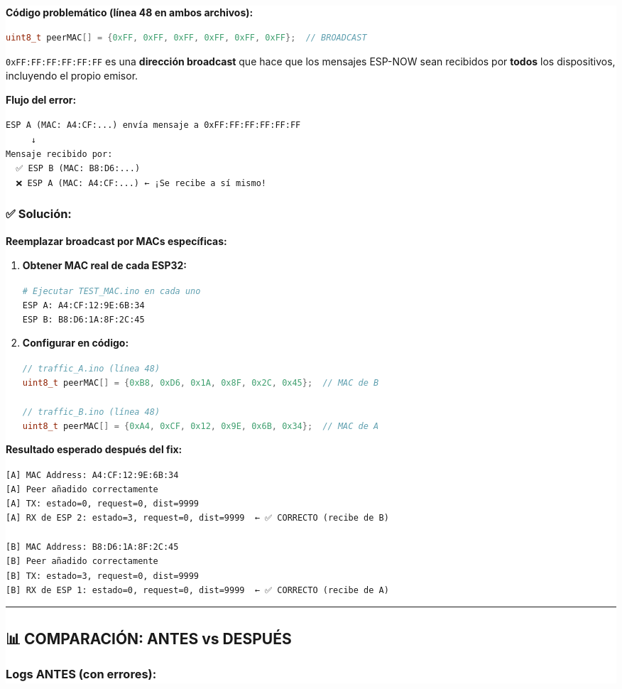 **Código problemático (línea 48 en ambos archivos):**
```cpp
uint8_t peerMAC[] = {0xFF, 0xFF, 0xFF, 0xFF, 0xFF, 0xFF};  // BROADCAST
```

`0xFF:FF:FF:FF:FF:FF` es una **dirección broadcast** que hace que los mensajes ESP-NOW sean recibidos por **todos** los dispositivos, incluyendo el propio emisor.

**Flujo del error:**
```
ESP A (MAC: A4:CF:...) envía mensaje a 0xFF:FF:FF:FF:FF:FF
     ↓
Mensaje recibido por:
  ✅ ESP B (MAC: B8:D6:...)
  ❌ ESP A (MAC: A4:CF:...) ← ¡Se recibe a sí mismo!
```

### ✅ Solución:

**Reemplazar broadcast por MACs específicas:**

1. **Obtener MAC real de cada ESP32:**
   ```bash
   # Ejecutar TEST_MAC.ino en cada uno
   ESP A: A4:CF:12:9E:6B:34
   ESP B: B8:D6:1A:8F:2C:45
   ```

2. **Configurar en código:**
   ```cpp
   // traffic_A.ino (línea 48)
   uint8_t peerMAC[] = {0xB8, 0xD6, 0x1A, 0x8F, 0x2C, 0x45};  // MAC de B
   
   // traffic_B.ino (línea 48)
   uint8_t peerMAC[] = {0xA4, 0xCF, 0x12, 0x9E, 0x6B, 0x34};  // MAC de A
   ```

**Resultado esperado después del fix:**
```
[A] MAC Address: A4:CF:12:9E:6B:34
[A] Peer añadido correctamente
[A] TX: estado=0, request=0, dist=9999
[A] RX de ESP 2: estado=3, request=0, dist=9999  ← ✅ CORRECTO (recibe de B)

[B] MAC Address: B8:D6:1A:8F:2C:45
[B] Peer añadido correctamente
[B] TX: estado=3, request=0, dist=9999
[B] RX de ESP 1: estado=0, request=0, dist=9999  ← ✅ CORRECTO (recibe de A)
```

---

## 📊 COMPARACIÓN: ANTES vs DESPUÉS

### Logs ANTES (con errores):
